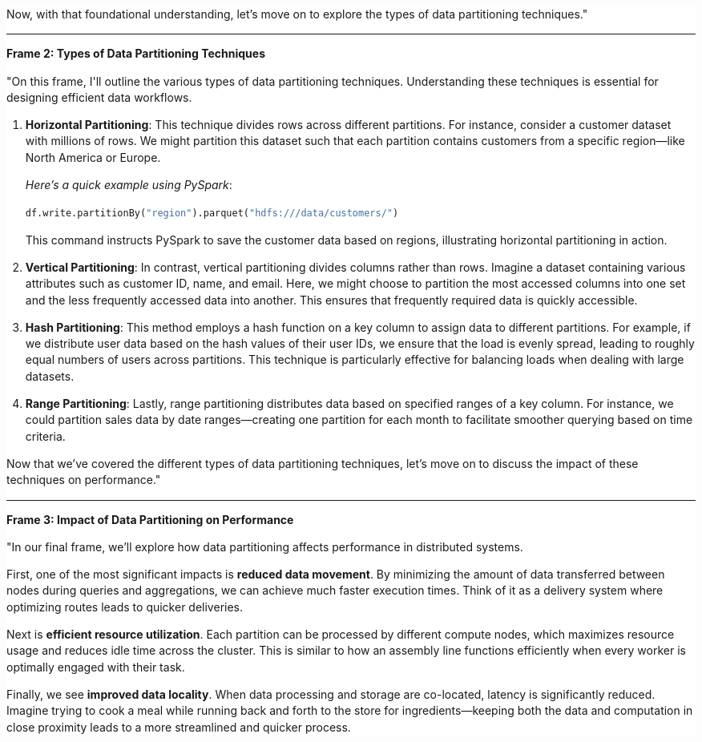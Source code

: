 Now, with that foundational understanding, let’s move on to explore the types of data partitioning techniques."

---

**Frame 2: Types of Data Partitioning Techniques**

"On this frame, I'll outline the various types of data partitioning techniques. Understanding these techniques is essential for designing efficient data workflows.

1. **Horizontal Partitioning**: This technique divides rows across different partitions. For instance, consider a customer dataset with millions of rows. We might partition this dataset such that each partition contains customers from a specific region—like North America or Europe. 

   *Here’s a quick example using PySpark*:
   ```python
   df.write.partitionBy("region").parquet("hdfs:///data/customers/")
   ```

   This command instructs PySpark to save the customer data based on regions, illustrating horizontal partitioning in action.

2. **Vertical Partitioning**: In contrast, vertical partitioning divides columns rather than rows. Imagine a dataset containing various attributes such as customer ID, name, and email. Here, we might choose to partition the most accessed columns into one set and the less frequently accessed data into another. This ensures that frequently required data is quickly accessible.

3. **Hash Partitioning**: This method employs a hash function on a key column to assign data to different partitions. For example, if we distribute user data based on the hash values of their user IDs, we ensure that the load is evenly spread, leading to roughly equal numbers of users across partitions. This technique is particularly effective for balancing loads when dealing with large datasets.

4. **Range Partitioning**: Lastly, range partitioning distributes data based on specified ranges of a key column. For instance, we could partition sales data by date ranges—creating one partition for each month to facilitate smoother querying based on time criteria.

Now that we’ve covered the different types of data partitioning techniques, let’s move on to discuss the impact of these techniques on performance."

---

**Frame 3: Impact of Data Partitioning on Performance**

"In our final frame, we’ll explore how data partitioning affects performance in distributed systems.

First, one of the most significant impacts is **reduced data movement**. By minimizing the amount of data transferred between nodes during queries and aggregations, we can achieve much faster execution times. Think of it as a delivery system where optimizing routes leads to quicker deliveries.

Next is **efficient resource utilization**. Each partition can be processed by different compute nodes, which maximizes resource usage and reduces idle time across the cluster. This is similar to how an assembly line functions efficiently when every worker is optimally engaged with their task.

Finally, we see **improved data locality**. When data processing and storage are co-located, latency is significantly reduced. Imagine trying to cook a meal while running back and forth to the store for ingredients—keeping both the data and computation in close proximity leads to a more streamlined and quicker process.
